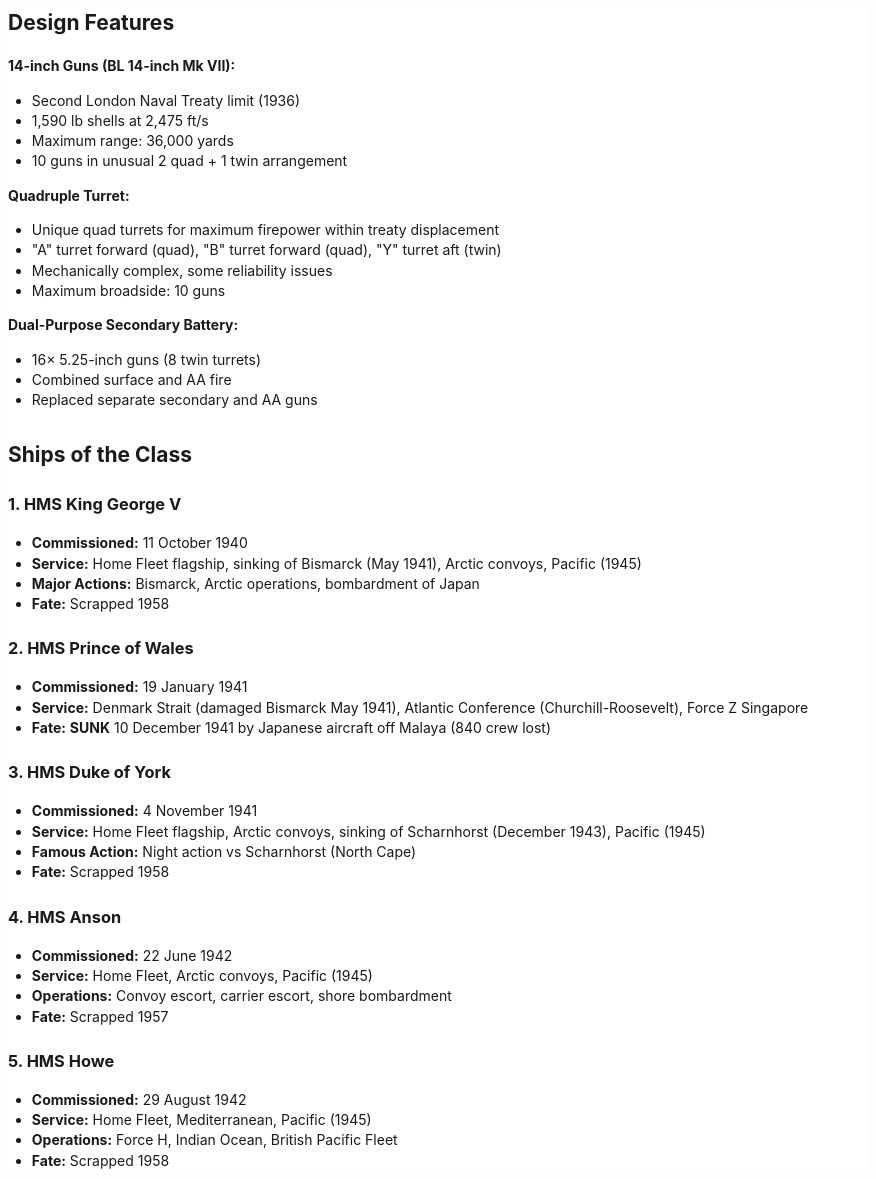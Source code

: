 ## Design Features

**14-inch Guns (BL 14-inch Mk VII):**
- Second London Naval Treaty limit (1936)
- 1,590 lb shells at 2,475 ft/s
- Maximum range: 36,000 yards
- 10 guns in unusual 2 quad + 1 twin arrangement

**Quadruple Turret:**
- Unique quad turrets for maximum firepower within treaty displacement
- "A" turret forward (quad), "B" turret forward (quad), "Y" turret aft (twin)
- Mechanically complex, some reliability issues
- Maximum broadside: 10 guns

**Dual-Purpose Secondary Battery:**
- 16× 5.25-inch guns (8 twin turrets)
- Combined surface and AA fire
- Replaced separate secondary and AA guns

## Ships of the Class

### 1. HMS King George V
- **Commissioned:** 11 October 1940
- **Service:** Home Fleet flagship, sinking of Bismarck (May 1941), Arctic convoys, Pacific (1945)
- **Major Actions:** Bismarck, Arctic operations, bombardment of Japan
- **Fate:** Scrapped 1958

### 2. HMS Prince of Wales
- **Commissioned:** 19 January 1941
- **Service:** Denmark Strait (damaged Bismarck May 1941), Atlantic Conference (Churchill-Roosevelt), Force Z Singapore
- **Fate:** **SUNK** 10 December 1941 by Japanese aircraft off Malaya (840 crew lost)

### 3. HMS Duke of York
- **Commissioned:** 4 November 1941
- **Service:** Home Fleet flagship, Arctic convoys, sinking of Scharnhorst (December 1943), Pacific (1945)
- **Famous Action:** Night action vs Scharnhorst (North Cape)
- **Fate:** Scrapped 1958

### 4. HMS Anson
- **Commissioned:** 22 June 1942
- **Service:** Home Fleet, Arctic convoys, Pacific (1945)
- **Operations:** Convoy escort, carrier escort, shore bombardment
- **Fate:** Scrapped 1957

### 5. HMS Howe
- **Commissioned:** 29 August 1942
- **Service:** Home Fleet, Mediterranean, Pacific (1945)
- **Operations:** Force H, Indian Ocean, British Pacific Fleet
- **Fate:** Scrapped 1958
